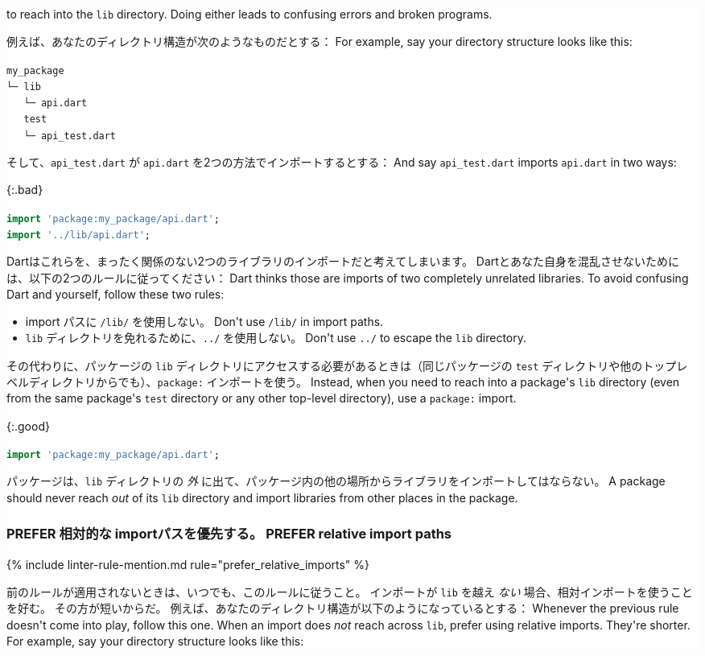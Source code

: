 to reach into the `lib` directory.
Doing either leads to confusing errors and broken programs.

例えば、あなたのディレクトリ構造が次のようなものだとする：
For example, say your directory structure looks like this:

```text
my_package
└─ lib
   └─ api.dart
   test
   └─ api_test.dart
```

そして、`api_test.dart` が `api.dart` を2つの方法でインポートするとする：
And say `api_test.dart` imports `api.dart` in two ways:

{:.bad}
```dart
import 'package:my_package/api.dart';
import '../lib/api.dart';
```

Dartはこれらを、まったく関係のない2つのライブラリのインポートだと考えてしまいます。
Dartとあなた自身を混乱させないためには、以下の2つのルールに従ってください：
Dart thinks those are imports of two completely unrelated libraries.
To avoid confusing Dart and yourself, follow these two rules:

* import パスに `/lib/` を使用しない。
  Don't use `/lib/` in import paths.
* `lib` ディレクトリを免れるために、`../` を使用しない。
  Don't use `../` to escape the `lib` directory.

その代わりに、パッケージの `lib` ディレクトリにアクセスする必要があるときは（同じパッケージの `test` ディレクトリや他のトップレベルディレクトリからでも）、`package:` インポートを使う。
Instead, when you need to reach into a package's `lib` directory
(even from the same package's `test` directory
or any other top-level directory),
use a `package:` import.

{:.good}
```dart
import 'package:my_package/api.dart';
```

パッケージは、`lib` ディレクトリの *外* に出て、パッケージ内の他の場所からライブラリをインポートしてはならない。
A package should never reach *out* of its `lib` directory and
import libraries from other places in the package.


### PREFER 相対的な importパスを優先する。  PREFER relative import paths

{% include linter-rule-mention.md rule="prefer_relative_imports" %}

前のルールが適用されないときは、いつでも、このルールに従うこと。
インポートが `lib` を越え *ない* 場合、相対インポートを使うことを好む。
その方が短いからだ。
例えば、あなたのディレクトリ構造が以下のようになっているとする：
Whenever the previous rule doesn't come into play, follow this one.
When an import does *not* reach across `lib`, prefer using relative imports.
They're shorter.
For example, say your directory structure looks like this:
